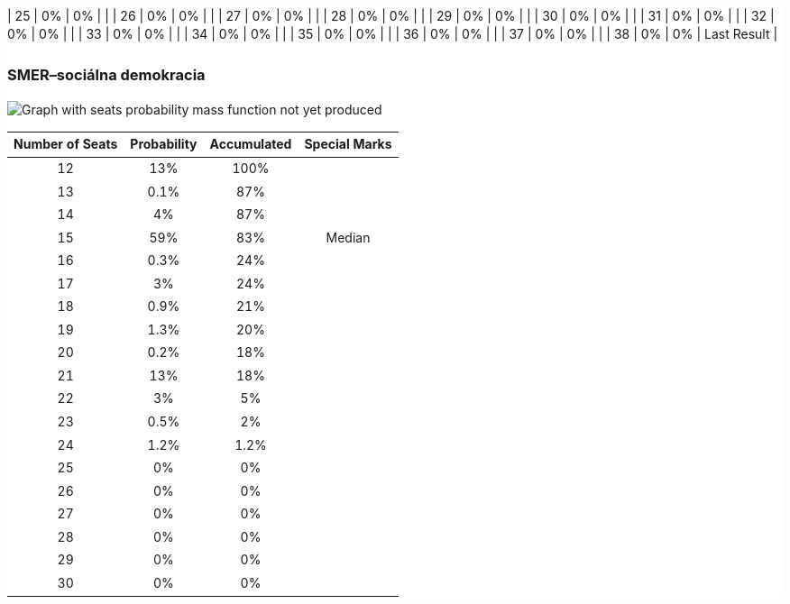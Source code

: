 | 25 | 0% | 0% |  |
| 26 | 0% | 0% |  |
| 27 | 0% | 0% |  |
| 28 | 0% | 0% |  |
| 29 | 0% | 0% |  |
| 30 | 0% | 0% |  |
| 31 | 0% | 0% |  |
| 32 | 0% | 0% |  |
| 33 | 0% | 0% |  |
| 34 | 0% | 0% |  |
| 35 | 0% | 0% |  |
| 36 | 0% | 0% |  |
| 37 | 0% | 0% |  |
| 38 | 0% | 0% | Last Result |

### SMER–sociálna demokracia

![Graph with seats probability mass function not yet produced](2021-01-19-FOCUS-coalitions-seats-pmf-smer–sd.png "Seats Probability Mass Function")

| Number of Seats | Probability | Accumulated | Special Marks |
|:---------------:|:-----------:|:-----------:|:-------------:|
| 12 | 13% | 100% |  |
| 13 | 0.1% | 87% |  |
| 14 | 4% | 87% |  |
| 15 | 59% | 83% | Median |
| 16 | 0.3% | 24% |  |
| 17 | 3% | 24% |  |
| 18 | 0.9% | 21% |  |
| 19 | 1.3% | 20% |  |
| 20 | 0.2% | 18% |  |
| 21 | 13% | 18% |  |
| 22 | 3% | 5% |  |
| 23 | 0.5% | 2% |  |
| 24 | 1.2% | 1.2% |  |
| 25 | 0% | 0% |  |
| 26 | 0% | 0% |  |
| 27 | 0% | 0% |  |
| 28 | 0% | 0% |  |
| 29 | 0% | 0% |  |
| 30 | 0% | 0% |  |